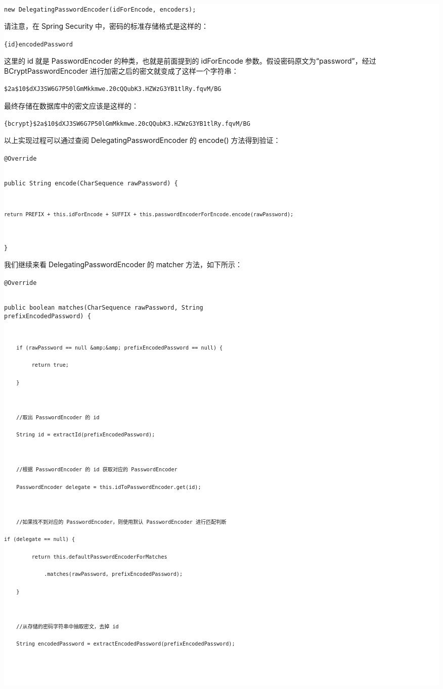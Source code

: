     new DelegatingPasswordEncoder(idForEncode, encoders);
</code></pre>
<p>请注意，在 Spring Security 中，密码的标准存储格式是这样的：</p>
<pre><code>{id}encodedPassword
</code></pre>
<p>这里的 id 就是 PasswordEncoder 的种类，也就是前面提到的 idForEncode 参数。假设密码原文为“password”，经过 BCryptPasswordEncoder 进行加密之后的密文就变成了这样一个字符串：</p>
<pre><code>$2a$10$dXJ3SW6G7P50lGmMkkmwe.20cQQubK3.HZWzG3YB1tlRy.fqvM/BG
</code></pre>
<p>最终存储在数据库中的密文应该是这样的：</p>
<pre><code>{bcrypt}$2a$10$dXJ3SW6G7P50lGmMkkmwe.20cQQubK3.HZWzG3YB1tlRy.fqvM/BG
</code></pre>
<p>以上实现过程可以通过查阅 DelegatingPasswordEncoder 的 encode() 方法得到验证：</p>
<pre><code>@Override

public String encode(CharSequence rawPassword) {

    return PREFIX + this.idForEncode + SUFFIX + this.passwordEncoderForEncode.encode(rawPassword);

}
</code></pre>
<p>我们继续来看 DelegatingPasswordEncoder 的 matcher 方法，如下所示：</p>
<pre><code>@Override

public boolean matches(CharSequence rawPassword, String prefixEncodedPassword) {

        if (rawPassword == null &amp;&amp; prefixEncodedPassword == null) {

             return true;

        }

 

        //取出 PasswordEncoder 的 id

        String id = extractId(prefixEncodedPassword);

 

        //根据 PasswordEncoder 的 id 获取对应的 PasswordEncoder

        PasswordEncoder delegate = this.idToPasswordEncoder.get(id);

 

        //如果找不到对应的 PasswordEncoder，则使用默认 PasswordEncoder 进行匹配判断

	if (delegate == null) {

             return this.defaultPasswordEncoderForMatches

                 .matches(rawPassword, prefixEncodedPassword);

        }

 

        //从存储的密码字符串中抽取密文，去掉 id

        String encodedPassword = extractEncodedPassword(prefixEncodedPassword);

 
